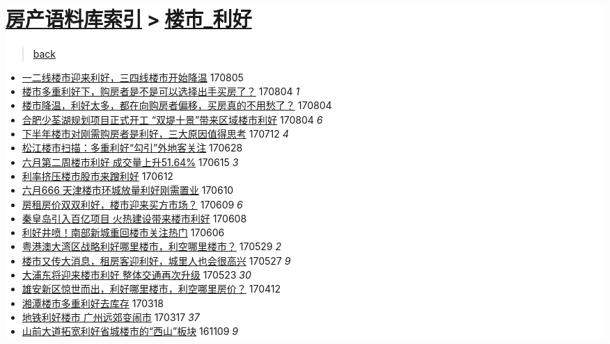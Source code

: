 [房产语料库索引](../../README.md)  > [楼市_利好](楼市_利好.md)
====
> [back](../README.md)

- [一二线楼市迎来利好，三四线楼市开始降温](http://jkwz.applinzi.com/ittc/6998401893074994192.html#%E4%B8%80%E4%BA%8C%E7%BA%BF%E6%A5%BC%E5%B8%82%E8%BF%8E%E6%9D%A5%E5%88%A9%E5%A5%BD%EF%BC%8C%E4%B8%89%E5%9B%9B%E7%BA%BF%E6%A5%BC%E5%B8%82%E5%BC%80%E5%A7%8B%E9%99%8D%E6%B8%A9) 170805  
- [楼市多重利好下，购房者是不是可以选择出手买房了？](http://jkwz.applinzi.com/ittc/6998054588408923153.html#%E6%A5%BC%E5%B8%82%E5%A4%9A%E9%87%8D%E5%88%A9%E5%A5%BD%E4%B8%8B%EF%BC%8C%E8%B4%AD%E6%88%BF%E8%80%85%E6%98%AF%E4%B8%8D%E6%98%AF%E5%8F%AF%E4%BB%A5%E9%80%89%E6%8B%A9%E5%87%BA%E6%89%8B%E4%B9%B0%E6%88%BF%E4%BA%86%EF%BC%9F) 170804 *1* 
- [楼市降温，利好太多，都在向购房者偏移，买房真的不用愁了？](http://jkwz.applinzi.com/ittc/6997964709339595792.html#%E6%A5%BC%E5%B8%82%E9%99%8D%E6%B8%A9%EF%BC%8C%E5%88%A9%E5%A5%BD%E5%A4%AA%E5%A4%9A%EF%BC%8C%E9%83%BD%E5%9C%A8%E5%90%91%E8%B4%AD%E6%88%BF%E8%80%85%E5%81%8F%E7%A7%BB%EF%BC%8C%E4%B9%B0%E6%88%BF%E7%9C%9F%E7%9A%84%E4%B8%8D%E7%94%A8%E6%84%81%E4%BA%86%EF%BC%9F) 170804  
- [合肥少荃湖规划项目正式开工 “双堤十景”带来区域楼市利好](http://jkwz.applinzi.com/ittc/6997729930434315280.html#%E5%90%88%E8%82%A5%E5%B0%91%E8%8D%83%E6%B9%96%E8%A7%84%E5%88%92%E9%A1%B9%E7%9B%AE%E6%AD%A3%E5%BC%8F%E5%BC%80%E5%B7%A5+%E2%80%9C%E5%8F%8C%E5%A0%A4%E5%8D%81%E6%99%AF%E2%80%9D%E5%B8%A6%E6%9D%A5%E5%8C%BA%E5%9F%9F%E6%A5%BC%E5%B8%82%E5%88%A9%E5%A5%BD) 170804 *6* 
- [下半年楼市对刚需购房者是利好，三大原因值得思考](http://jkwz.applinzi.com/ittc/6989342686128374801.html#%E4%B8%8B%E5%8D%8A%E5%B9%B4%E6%A5%BC%E5%B8%82%E5%AF%B9%E5%88%9A%E9%9C%80%E8%B4%AD%E6%88%BF%E8%80%85%E6%98%AF%E5%88%A9%E5%A5%BD%EF%BC%8C%E4%B8%89%E5%A4%A7%E5%8E%9F%E5%9B%A0%E5%80%BC%E5%BE%97%E6%80%9D%E8%80%83) 170712 *4* 
- [松江楼市扫描：多重利好“勾引”外地客关注](http://jkwz.applinzi.com/ittc/6984107757626983428.html#%E6%9D%BE%E6%B1%9F%E6%A5%BC%E5%B8%82%E6%89%AB%E6%8F%8F%EF%BC%9A%E5%A4%9A%E9%87%8D%E5%88%A9%E5%A5%BD%E2%80%9C%E5%8B%BE%E5%BC%95%E2%80%9D%E5%A4%96%E5%9C%B0%E5%AE%A2%E5%85%B3%E6%B3%A8) 170628  
- [六月第二周楼市利好 成交量上升51.64%](http://jkwz.applinzi.com/ittc/6979464632740611077.html#%E5%85%AD%E6%9C%88%E7%AC%AC%E4%BA%8C%E5%91%A8%E6%A5%BC%E5%B8%82%E5%88%A9%E5%A5%BD+%E6%88%90%E4%BA%A4%E9%87%8F%E4%B8%8A%E5%8D%8751.64%25) 170615 *3* 
- [利率挤压楼市股市来蹭利好](http://jkwz.applinzi.com/ittc/6978205714466997253.html#%E5%88%A9%E7%8E%87%E6%8C%A4%E5%8E%8B%E6%A5%BC%E5%B8%82%E8%82%A1%E5%B8%82%E6%9D%A5%E8%B9%AD%E5%88%A9%E5%A5%BD) 170612  
- [六月666 天津楼市环城放量利好刚需置业](http://jkwz.applinzi.com/ittc/6977453302265414661.html#%E5%85%AD%E6%9C%88666+%E5%A4%A9%E6%B4%A5%E6%A5%BC%E5%B8%82%E7%8E%AF%E5%9F%8E%E6%94%BE%E9%87%8F%E5%88%A9%E5%A5%BD%E5%88%9A%E9%9C%80%E7%BD%AE%E4%B8%9A) 170610  
- [房租房价双双利好，楼市迎来买方市场？](http://jkwz.applinzi.com/ittc/6977211739438318596.html#%E6%88%BF%E7%A7%9F%E6%88%BF%E4%BB%B7%E5%8F%8C%E5%8F%8C%E5%88%A9%E5%A5%BD%EF%BC%8C%E6%A5%BC%E5%B8%82%E8%BF%8E%E6%9D%A5%E4%B9%B0%E6%96%B9%E5%B8%82%E5%9C%BA%EF%BC%9F) 170609 *6* 
- [秦皇岛引入百亿项目 火热建设带来楼市利好](http://jkwz.applinzi.com/ittc/6976857612388664324.html#%E7%A7%A6%E7%9A%87%E5%B2%9B%E5%BC%95%E5%85%A5%E7%99%BE%E4%BA%BF%E9%A1%B9%E7%9B%AE+%E7%81%AB%E7%83%AD%E5%BB%BA%E8%AE%BE%E5%B8%A6%E6%9D%A5%E6%A5%BC%E5%B8%82%E5%88%A9%E5%A5%BD) 170608  
- [利好井喷！南部新城重回楼市关注热门](http://jkwz.applinzi.com/ittc/6976026142891836421.html#%E5%88%A9%E5%A5%BD%E4%BA%95%E5%96%B7%EF%BC%81%E5%8D%97%E9%83%A8%E6%96%B0%E5%9F%8E%E9%87%8D%E5%9B%9E%E6%A5%BC%E5%B8%82%E5%85%B3%E6%B3%A8%E7%83%AD%E9%97%A8) 170606  
- [粤港澳大湾区战略利好哪里楼市，利空哪里楼市？](http://jkwz.applinzi.com/ittc/6973198963074139140.html#%E7%B2%A4%E6%B8%AF%E6%BE%B3%E5%A4%A7%E6%B9%BE%E5%8C%BA%E6%88%98%E7%95%A5%E5%88%A9%E5%A5%BD%E5%93%AA%E9%87%8C%E6%A5%BC%E5%B8%82%EF%BC%8C%E5%88%A9%E7%A9%BA%E5%93%AA%E9%87%8C%E6%A5%BC%E5%B8%82%EF%BC%9F) 170529 *2* 
- [楼市又传大消息，租房客迎利好，城里人也会很高兴](http://jkwz.applinzi.com/ittc/6972155865938265093.html#%E6%A5%BC%E5%B8%82%E5%8F%88%E4%BC%A0%E5%A4%A7%E6%B6%88%E6%81%AF%EF%BC%8C%E7%A7%9F%E6%88%BF%E5%AE%A2%E8%BF%8E%E5%88%A9%E5%A5%BD%EF%BC%8C%E5%9F%8E%E9%87%8C%E4%BA%BA%E4%B9%9F%E4%BC%9A%E5%BE%88%E9%AB%98%E5%85%B4) 170527 *9* 
- [大浦东将迎来楼市利好 整体交通再次升级](http://jkwz.applinzi.com/ittc/6970846541383205892.html#%E5%A4%A7%E6%B5%A6%E4%B8%9C%E5%B0%86%E8%BF%8E%E6%9D%A5%E6%A5%BC%E5%B8%82%E5%88%A9%E5%A5%BD+%E6%95%B4%E4%BD%93%E4%BA%A4%E9%80%9A%E5%86%8D%E6%AC%A1%E5%8D%87%E7%BA%A7) 170523 *30* 
- [雄安新区惊世而出，利好哪里楼市，利空哪里房价？](http://jkwz.applinzi.com/ittc/6955631703983916037.html#%E9%9B%84%E5%AE%89%E6%96%B0%E5%8C%BA%E6%83%8A%E4%B8%96%E8%80%8C%E5%87%BA%EF%BC%8C%E5%88%A9%E5%A5%BD%E5%93%AA%E9%87%8C%E6%A5%BC%E5%B8%82%EF%BC%8C%E5%88%A9%E7%A9%BA%E5%93%AA%E9%87%8C%E6%88%BF%E4%BB%B7%EF%BC%9F) 170412  
- [湘潭楼市多重利好去库存](http://jkwz.applinzi.com/ittc/6946264950233367557.html#%E6%B9%98%E6%BD%AD%E6%A5%BC%E5%B8%82%E5%A4%9A%E9%87%8D%E5%88%A9%E5%A5%BD%E5%8E%BB%E5%BA%93%E5%AD%98) 170318  
- [地铁利好楼市 广州远郊变闹市](http://jkwz.applinzi.com/ittc/6946037555819709444.html#%E5%9C%B0%E9%93%81%E5%88%A9%E5%A5%BD%E6%A5%BC%E5%B8%82+%E5%B9%BF%E5%B7%9E%E8%BF%9C%E9%83%8A%E5%8F%98%E9%97%B9%E5%B8%82) 170317 *37* 
- [山前大道拓宽利好省城楼市的“西山”板块](http://jkwz.applinzi.com/ittc/6898540945707910148.html#%E5%B1%B1%E5%89%8D%E5%A4%A7%E9%81%93%E6%8B%93%E5%AE%BD%E5%88%A9%E5%A5%BD%E7%9C%81%E5%9F%8E%E6%A5%BC%E5%B8%82%E7%9A%84%E2%80%9C%E8%A5%BF%E5%B1%B1%E2%80%9D%E6%9D%BF%E5%9D%97) 161109 *9* 